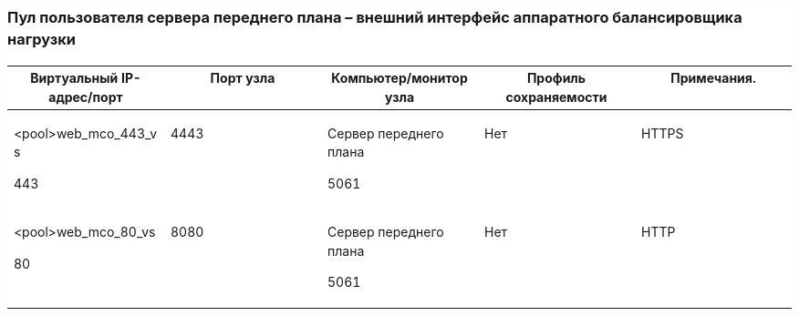
### Пул пользователя сервера переднего плана – внешний интерфейс аппаратного балансировщика нагрузки

<table>
<colgroup>
<col style="width: 20%" />
<col style="width: 20%" />
<col style="width: 20%" />
<col style="width: 20%" />
<col style="width: 20%" />
</colgroup>
<thead>
<tr class="header">
<th>Виртуальный IP-адрес/порт</th>
<th>Порт узла</th>
<th>Компьютер/монитор узла</th>
<th>Профиль сохраняемости</th>
<th>Примечания.</th>
</tr>
</thead>
<tbody>
<tr class="odd">
<td><p>&lt;pool&gt;web_mco_443_vs</p>
<p>443</p></td>
<td><p>4443</p></td>
<td><p>Сервер переднего плана</p>
<p>5061</p></td>
<td><p>Нет</p></td>
<td><p>HTTPS</p></td>
</tr>
<tr class="even">
<td><p>&lt;pool&gt;web_mco_80_vs</p>
<p>80</p></td>
<td><p>8080</p></td>
<td><p>Сервер переднего плана</p>
<p>5061</p></td>
<td><p>Нет</p></td>
<td><p>HTTP</p></td>
</tr>
</tbody>
</table>

